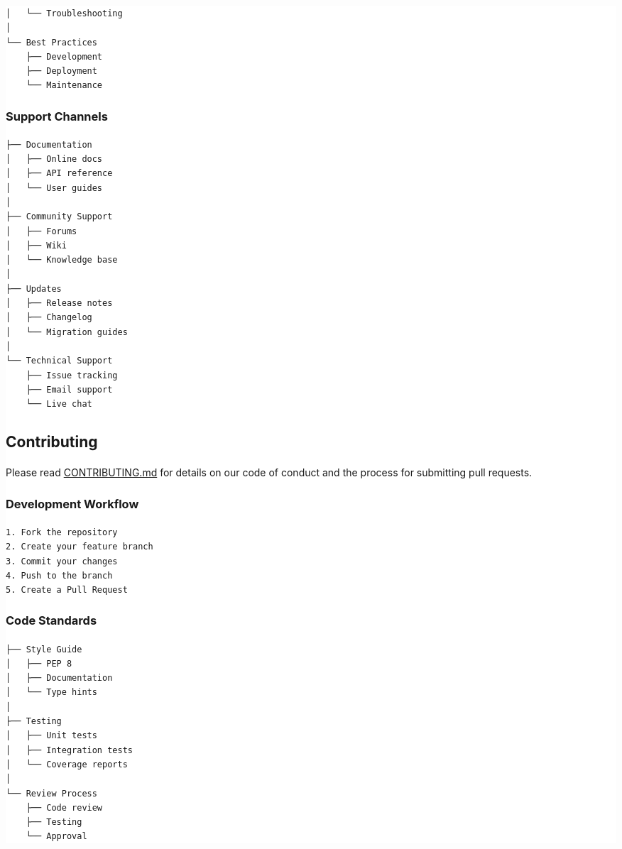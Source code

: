 ```plaintext
│   └── Troubleshooting
│
└── Best Practices
    ├── Development
    ├── Deployment
    └── Maintenance
```

### Support Channels
```plaintext
├── Documentation
│   ├── Online docs
│   ├── API reference
│   └── User guides
│
├── Community Support
│   ├── Forums
│   ├── Wiki
│   └── Knowledge base
│
├── Updates
│   ├── Release notes
│   ├── Changelog
│   └── Migration guides
│
└── Technical Support
    ├── Issue tracking
    ├── Email support
    └── Live chat
```

## Contributing
Please read [CONTRIBUTING.md](CONTRIBUTING.md) for details on our code of conduct and the process for submitting pull requests.

### Development Workflow
```plaintext
1. Fork the repository
2. Create your feature branch
3. Commit your changes
4. Push to the branch
5. Create a Pull Request
```

### Code Standards
```plaintext
├── Style Guide
│   ├── PEP 8
│   ├── Documentation
│   └── Type hints
│
├── Testing
│   ├── Unit tests
│   ├── Integration tests
│   └── Coverage reports
│
└── Review Process
    ├── Code review
    ├── Testing
    └── Approval
```
